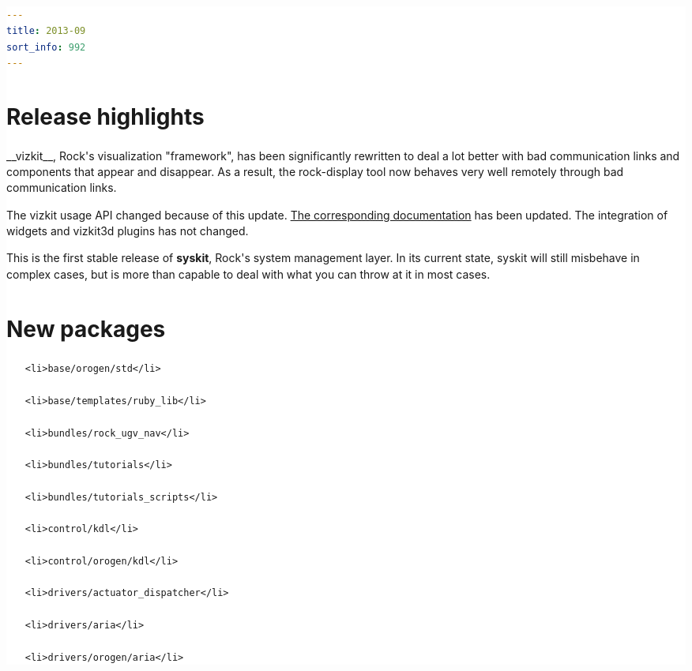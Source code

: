 ```yaml
---
title: 2013-09
sort_info: 992
---
```


<script type="text/javascript">
$(document).ready(function () {
    $("tr.from_commits").hide()
    $("tr.to_commits").hide()
    $("a.commit_event_toggler").click(function (event) {
            var eventId = $(this).attr("id");

            $("#commits_" + eventId).toggle();
            event.preventDefault();
            });
});
</script>

<h1>Release highlights</h1>
__vizkit__, Rock's visualization "framework", has been significantly rewritten to
deal a lot better with bad communication links and components that appear and
disappear. As a result, the rock-display tool now behaves very well remotely
through bad communication links.

The vizkit usage API changed because of this update. [The corresponding
documentation](http://rock-robotics.org/stable/documentation/graphical_user_interface/200_simple_gui.html)
has been updated. The integration of widgets and vizkit3d plugins has not
changed.

This is the first stable release of __syskit__, Rock's system management layer.
In its current state, syskit will still misbehave in complex cases, but is more
than capable to deal with what you can throw at it in most cases.

<h1>New packages</h1>
<ul>

    <li>base/orogen/std</li>

    <li>base/templates/ruby_lib</li>

    <li>bundles/rock_ugv_nav</li>

    <li>bundles/tutorials</li>

    <li>bundles/tutorials_scripts</li>

    <li>control/kdl</li>

    <li>control/orogen/kdl</li>

    <li>drivers/actuator_dispatcher</li>

    <li>drivers/aria</li>

    <li>drivers/orogen/aria</li>
